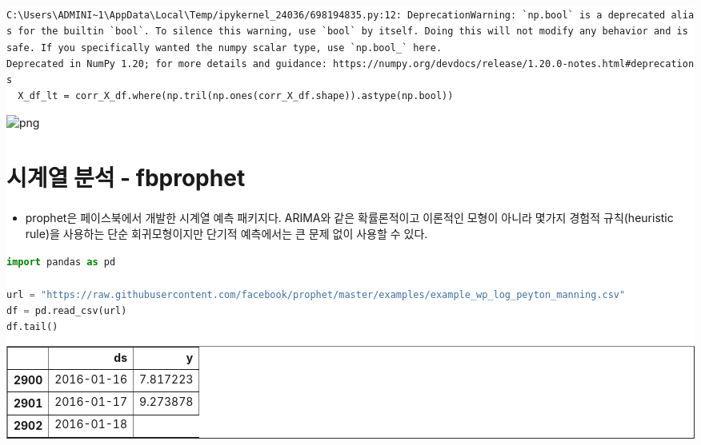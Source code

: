
    C:\Users\ADMINI~1\AppData\Local\Temp/ipykernel_24036/698194835.py:12: DeprecationWarning: `np.bool` is a deprecated alias for the builtin `bool`. To silence this warning, use `bool` by itself. Doing this will not modify any behavior and is safe. If you specifically wanted the numpy scalar type, use `np.bool_` here.
    Deprecated in NumPy 1.20; for more details and guidance: https://numpy.org/devdocs/release/1.20.0-notes.html#deprecations
      X_df_lt = corr_X_df.where(np.tril(np.ones(corr_X_df.shape)).astype(np.bool))
    


    
![png](2020-01-05-%ED%86%B5%EA%B3%84%EB%B6%84%EC%84%9D3_files/2020-01-05-%ED%86%B5%EA%B3%84%EB%B6%84%EC%84%9D3_30_2.png)
    


# 시계열 분석 - fbprophet
- prophet은 페이스북에서 개발한 시계열 예측 패키지다. ARIMA와 같은 확률론적이고 이론적인 모형이 아니라 몇가지 경험적 규칙(heuristic rule)을 사용하는 단순 회귀모형이지만 단기적 예측에서는 큰 문제 없이 사용할 수 있다.


```python
import pandas as pd

url = "https://raw.githubusercontent.com/facebook/prophet/master/examples/example_wp_log_peyton_manning.csv"
df = pd.read_csv(url)
df.tail()
```




<div>
<style scoped>
    .dataframe tbody tr th:only-of-type {
        vertical-align: middle;
    }

    .dataframe tbody tr th {
        vertical-align: top;
    }

    .dataframe thead th {
        text-align: right;
    }
</style>
<table border="1" class="dataframe">
  <thead>
    <tr style="text-align: right;">
      <th></th>
      <th>ds</th>
      <th>y</th>
    </tr>
  </thead>
  <tbody>
    <tr>
      <th>2900</th>
      <td>2016-01-16</td>
      <td>7.817223</td>
    </tr>
    <tr>
      <th>2901</th>
      <td>2016-01-17</td>
      <td>9.273878</td>
    </tr>
    <tr>
      <th>2902</th>
      <td>2016-01-18</td>